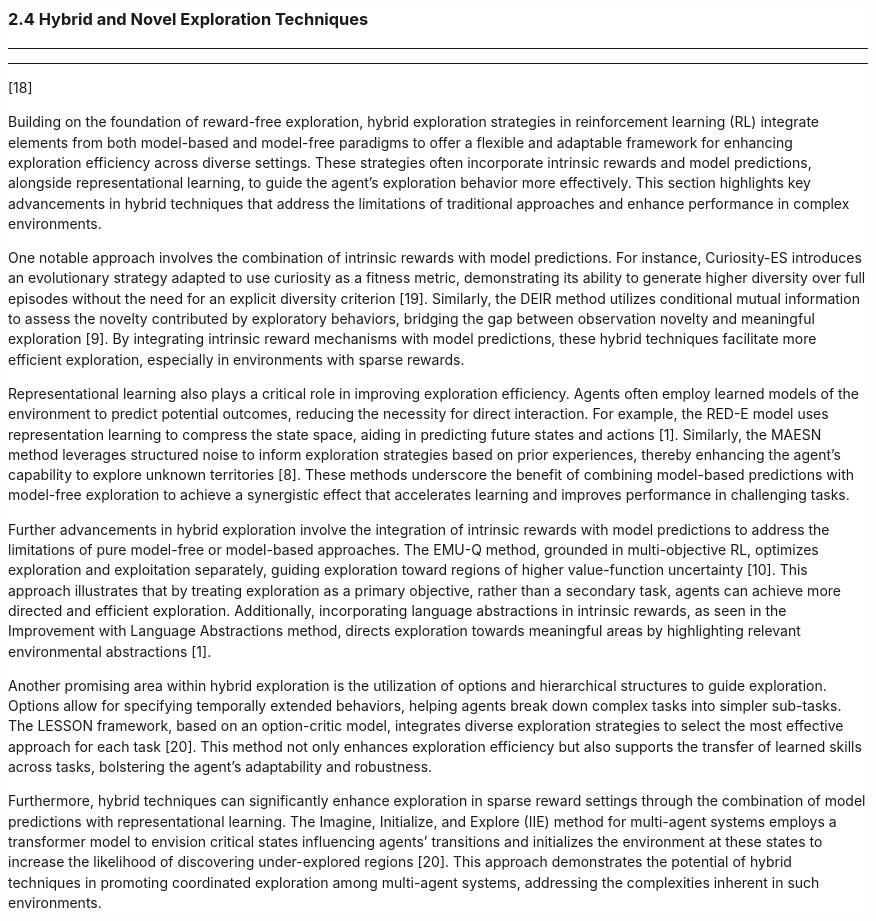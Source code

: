 ### 2.4 Hybrid and Novel Exploration Techniques

---
---
[18]

Building on the foundation of reward-free exploration, hybrid exploration strategies in reinforcement learning (RL) integrate elements from both model-based and model-free paradigms to offer a flexible and adaptable framework for enhancing exploration efficiency across diverse settings. These strategies often incorporate intrinsic rewards and model predictions, alongside representational learning, to guide the agent’s exploration behavior more effectively. This section highlights key advancements in hybrid techniques that address the limitations of traditional approaches and enhance performance in complex environments.

One notable approach involves the combination of intrinsic rewards with model predictions. For instance, Curiosity-ES introduces an evolutionary strategy adapted to use curiosity as a fitness metric, demonstrating its ability to generate higher diversity over full episodes without the need for an explicit diversity criterion [19]. Similarly, the DEIR method utilizes conditional mutual information to assess the novelty contributed by exploratory behaviors, bridging the gap between observation novelty and meaningful exploration [9]. By integrating intrinsic reward mechanisms with model predictions, these hybrid techniques facilitate more efficient exploration, especially in environments with sparse rewards.

Representational learning also plays a critical role in improving exploration efficiency. Agents often employ learned models of the environment to predict potential outcomes, reducing the necessity for direct interaction. For example, the RED-E model uses representation learning to compress the state space, aiding in predicting future states and actions [1]. Similarly, the MAESN method leverages structured noise to inform exploration strategies based on prior experiences, thereby enhancing the agent’s capability to explore unknown territories [8]. These methods underscore the benefit of combining model-based predictions with model-free exploration to achieve a synergistic effect that accelerates learning and improves performance in challenging tasks.

Further advancements in hybrid exploration involve the integration of intrinsic rewards with model predictions to address the limitations of pure model-free or model-based approaches. The EMU-Q method, grounded in multi-objective RL, optimizes exploration and exploitation separately, guiding exploration toward regions of higher value-function uncertainty [10]. This approach illustrates that by treating exploration as a primary objective, rather than a secondary task, agents can achieve more directed and efficient exploration. Additionally, incorporating language abstractions in intrinsic rewards, as seen in the Improvement with Language Abstractions method, directs exploration towards meaningful areas by highlighting relevant environmental abstractions [1].

Another promising area within hybrid exploration is the utilization of options and hierarchical structures to guide exploration. Options allow for specifying temporally extended behaviors, helping agents break down complex tasks into simpler sub-tasks. The LESSON framework, based on an option-critic model, integrates diverse exploration strategies to select the most effective approach for each task [20]. This method not only enhances exploration efficiency but also supports the transfer of learned skills across tasks, bolstering the agent’s adaptability and robustness.

Furthermore, hybrid techniques can significantly enhance exploration in sparse reward settings through the combination of model predictions with representational learning. The Imagine, Initialize, and Explore (IIE) method for multi-agent systems employs a transformer model to envision critical states influencing agents’ transitions and initializes the environment at these states to increase the likelihood of discovering under-explored regions [20]. This approach demonstrates the potential of hybrid techniques in promoting coordinated exploration among multi-agent systems, addressing the complexities inherent in such environments.
